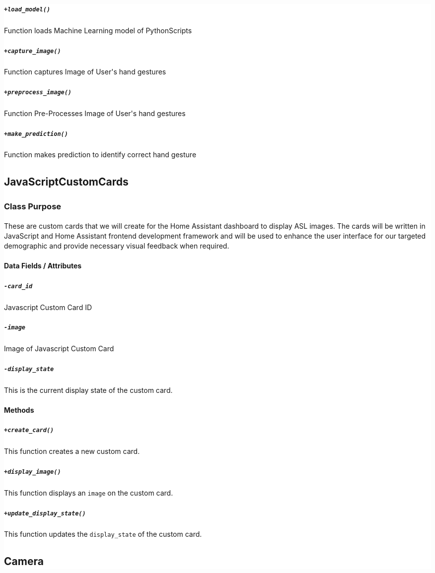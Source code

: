 ##### `+load_model()`

Function loads Machine Learning model of PythonScripts

##### `+capture_image()`

Function captures Image of User's hand gestures

##### `+preprocess_image()`

Function Pre-Processes Image of User's hand gestures

##### `+make_prediction()`

Function makes prediction to identify correct hand gesture


## JavaScriptCustomCards

### Class Purpose

These are custom cards that we will create for the Home Assistant dashboard to display ASL images. The cards will be written in JavaScript and Home Assistant frontend development framework and will be used to enhance the user interface for our targeted demographic and provide necessary visual feedback when required.

#### Data Fields / Attributes

##### `-card_id`

Javascript Custom Card ID

##### `-image`

Image of Javascript Custom Card

##### `-display_state`

This is the current display state of the custom card.

#### Methods

##### `+create_card()`

This function creates a new custom card.

##### `+display_image()`

This function displays an `image` on the custom card.

##### `+update_display_state()`

This function updates the `display_state` of the custom card.


## Camera
